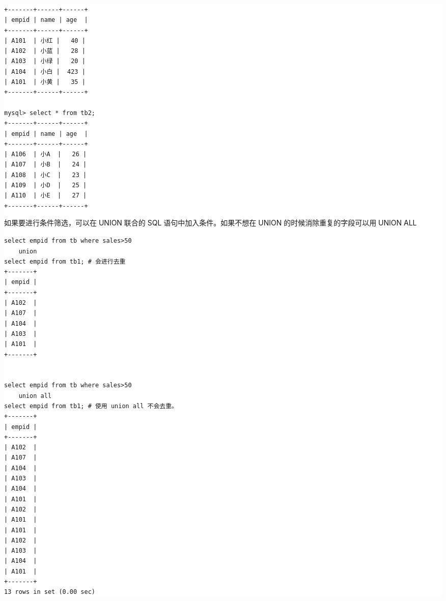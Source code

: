 ```mysql
+-------+------+------+
| empid | name | age  |
+-------+------+------+
| A101  | 小红 |   40 |
| A102  | 小蓝 |   28 |
| A103  | 小绿 |   20 |
| A104  | 小白 |  423 |
| A101  | 小黄 |   35 |
+-------+------+------+

mysql> select * from tb2;
+-------+------+------+
| empid | name | age  |
+-------+------+------+
| A106  | 小A  |   26 |
| A107  | 小B  |   24 |
| A108  | 小C  |   23 |
| A109  | 小D  |   25 |
| A110  | 小E  |   27 |
+-------+------+------+
```

如果要进行条件筛选，可以在 UNION 联合的 SQL 语句中加入条件。如果不想在 UNION 的时候消除重复的字段可以用 UNION ALL

```mysql
select empid from tb where sales>50 
	union 
select empid from tb1; # 会进行去重
+-------+
| empid |
+-------+
| A102  |
| A107  |
| A104  |
| A103  |
| A101  |
+-------+


select empid from tb where sales>50 
	union all 
select empid from tb1; # 使用 union all 不会去重。
+-------+
| empid |
+-------+
| A102  |
| A107  |
| A104  |
| A103  |
| A104  |
| A101  |
| A102  |
| A101  |
| A101  |
| A102  |
| A103  |
| A104  |
| A101  |
+-------+
13 rows in set (0.00 sec)
```
